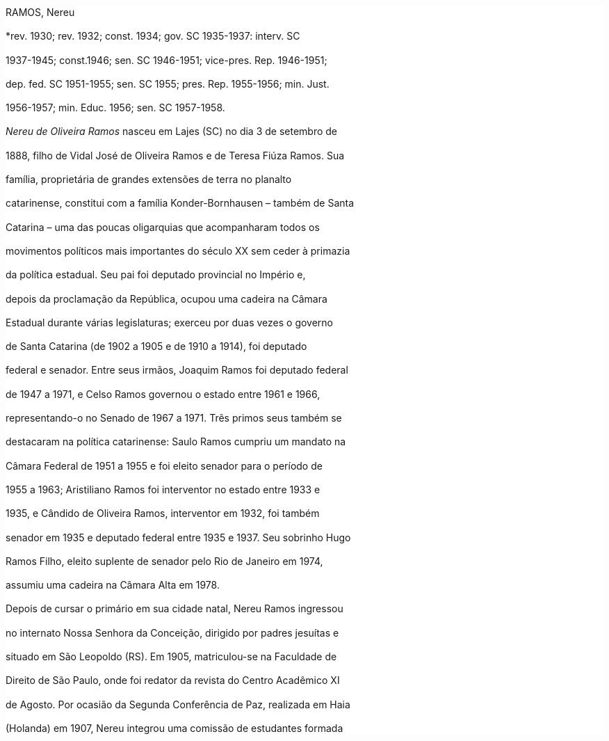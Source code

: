 RAMOS, Nereu



\*rev. 1930; rev. 1932; const. 1934; gov. SC 1935-1937: interv. SC

1937-1945; const.1946; sen. SC 1946-1951; vice-pres. Rep. 1946-1951;

dep. fed. SC 1951-1955; sen. SC 1955; pres. Rep. 1955-1956; min. Just.

1956-1957; min. Educ. 1956; sen. SC 1957-1958.



*Nereu de Oliveira Ramos* nasceu em Lajes (SC) no dia 3 de setembro de

1888, filho de Vidal José de Oliveira Ramos e de Teresa Fiúza Ramos. Sua

família, proprietária de grandes extensões de terra no planalto

catarinense, constitui com a família Konder-Bornhausen – também de Santa

Catarina – uma das poucas oligarquias que acompanharam todos os

movimentos políticos mais importantes do século XX sem ceder à primazia

da política estadual. Seu pai foi deputado provincial no Império e,

depois da proclamação da República, ocupou uma cadeira na Câmara

Estadual durante várias legislaturas; exerceu por duas vezes o governo

de Santa Catarina (de 1902 a 1905 e de 1910 a 1914), foi deputado

federal e senador. Entre seus irmãos, Joaquim Ramos foi deputado federal

de 1947 a 1971, e Celso Ramos governou o estado entre 1961 e 1966,

representando-o no Senado de 1967 a 1971. Três primos seus também se

destacaram na política catarinense: Saulo Ramos cumpriu um mandato na

Câmara Federal de 1951 a 1955 e foi eleito senador para o período de

1955 a 1963; Aristiliano Ramos foi interventor no estado entre 1933 e

1935, e Cândido de Oliveira Ramos, interventor em 1932, foi também

senador em 1935 e deputado federal entre 1935 e 1937. Seu sobrinho Hugo

Ramos Filho, eleito suplente de senador pelo Rio de Janeiro em 1974,

assumiu uma cadeira na Câmara Alta em 1978.



Depois de cursar o primário em sua cidade natal, Nereu Ramos ingressou

no internato Nossa Senhora da Conceição, dirigido por padres jesuítas e

situado em São Leopoldo (RS). Em 1905, matriculou-se na Faculdade de

Direito de São Paulo, onde foi redator da revista do Centro Acadêmico XI

de Agosto. Por ocasião da Segunda Conferência de Paz, realizada em Haia

(Holanda) em 1907, Nereu integrou uma comissão de estudantes formada
